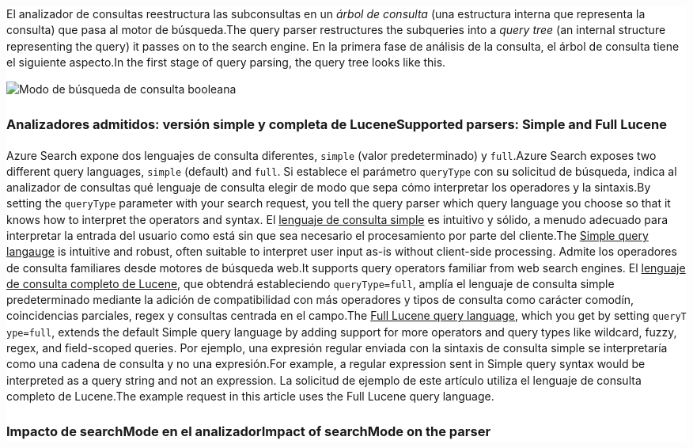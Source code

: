 <span data-ttu-id="83a2a-157">El analizador de consultas reestructura las subconsultas en un *árbol de consulta* (una estructura interna que representa la consulta) que pasa al motor de búsqueda.</span><span class="sxs-lookup"><span data-stu-id="83a2a-157">The query parser restructures the subqueries into a *query tree* (an internal structure representing the query) it passes on to the search engine.</span></span> <span data-ttu-id="83a2a-158">En la primera fase de análisis de la consulta, el árbol de consulta tiene el siguiente aspecto.</span><span class="sxs-lookup"><span data-stu-id="83a2a-158">In the first stage of query parsing, the query tree looks like this.</span></span>  

 ![Modo de búsqueda de consulta booleana][2]

### <a name="supported-parsers-simple-and-full-lucene"></a><span data-ttu-id="83a2a-160">Analizadores admitidos: versión simple y completa de Lucene</span><span class="sxs-lookup"><span data-stu-id="83a2a-160">Supported parsers: Simple and Full Lucene</span></span> 

 <span data-ttu-id="83a2a-161">Azure Search expone dos lenguajes de consulta diferentes, `simple` (valor predeterminado) y `full`.</span><span class="sxs-lookup"><span data-stu-id="83a2a-161">Azure Search exposes two different query languages, `simple` (default) and `full`.</span></span> <span data-ttu-id="83a2a-162">Si establece el parámetro `queryType` con su solicitud de búsqueda, indica al analizador de consultas qué lenguaje de consulta elegir de modo que sepa cómo interpretar los operadores y la sintaxis.</span><span class="sxs-lookup"><span data-stu-id="83a2a-162">By setting the `queryType` parameter with your search request, you tell the query parser which query language you choose so that it knows how to interpret the operators and syntax.</span></span> <span data-ttu-id="83a2a-163">El [lenguaje de consulta simple](https://docs.microsoft.com/rest/api/searchservice/simple-query-syntax-in-azure-search) es intuitivo y sólido, a menudo adecuado para interpretar la entrada del usuario como está sin que sea necesario el procesamiento por parte del cliente.</span><span class="sxs-lookup"><span data-stu-id="83a2a-163">The [Simple query langauge](https://docs.microsoft.com/rest/api/searchservice/simple-query-syntax-in-azure-search) is intuitive and robust, often suitable to interpret user input as-is without client-side processing.</span></span> <span data-ttu-id="83a2a-164">Admite los operadores de consulta familiares desde motores de búsqueda web.</span><span class="sxs-lookup"><span data-stu-id="83a2a-164">It supports query operators familiar from web search engines.</span></span> <span data-ttu-id="83a2a-165">El [lenguaje de consulta completo de Lucene](https://docs.microsoft.com/rest/api/searchservice/lucene-query-syntax-in-azure-search), que obtendrá estableciendo `queryType=full`, amplía el lenguaje de consulta simple predeterminado mediante la adición de compatibilidad con más operadores y tipos de consulta como carácter comodín, coincidencias parciales, regex y consultas centrada en el campo.</span><span class="sxs-lookup"><span data-stu-id="83a2a-165">The [Full Lucene query language](https://docs.microsoft.com/rest/api/searchservice/lucene-query-syntax-in-azure-search), which you get by setting `queryType=full`, extends the default Simple query language by adding support for more operators and query types like wildcard, fuzzy, regex, and field-scoped queries.</span></span> <span data-ttu-id="83a2a-166">Por ejemplo, una expresión regular enviada con la sintaxis de consulta simple se interpretaría como una cadena de consulta y no una expresión.</span><span class="sxs-lookup"><span data-stu-id="83a2a-166">For example, a regular expression sent in Simple query syntax would be interpreted as a query string and not an expression.</span></span> <span data-ttu-id="83a2a-167">La solicitud de ejemplo de este artículo utiliza el lenguaje de consulta completo de Lucene.</span><span class="sxs-lookup"><span data-stu-id="83a2a-167">The example request in this article uses the Full Lucene query language.</span></span>

### <a name="impact-of-searchmode-on-the-parser"></a><span data-ttu-id="83a2a-168">Impacto de searchMode en el analizador</span><span class="sxs-lookup"><span data-stu-id="83a2a-168">Impact of searchMode on the parser</span></span> 


[1]: ./media/search-lucene-query-architecture/architecture-diagram2.png
[2]: ./media/search-lucene-query-architecture/azSearch-queryparsing-should2.png
[3]: ./media/search-lucene-query-architecture/azSearch-queryparsing-must2.png
[4]: ./media/search-lucene-query-architecture/azSearch-queryparsing-spacious2.png